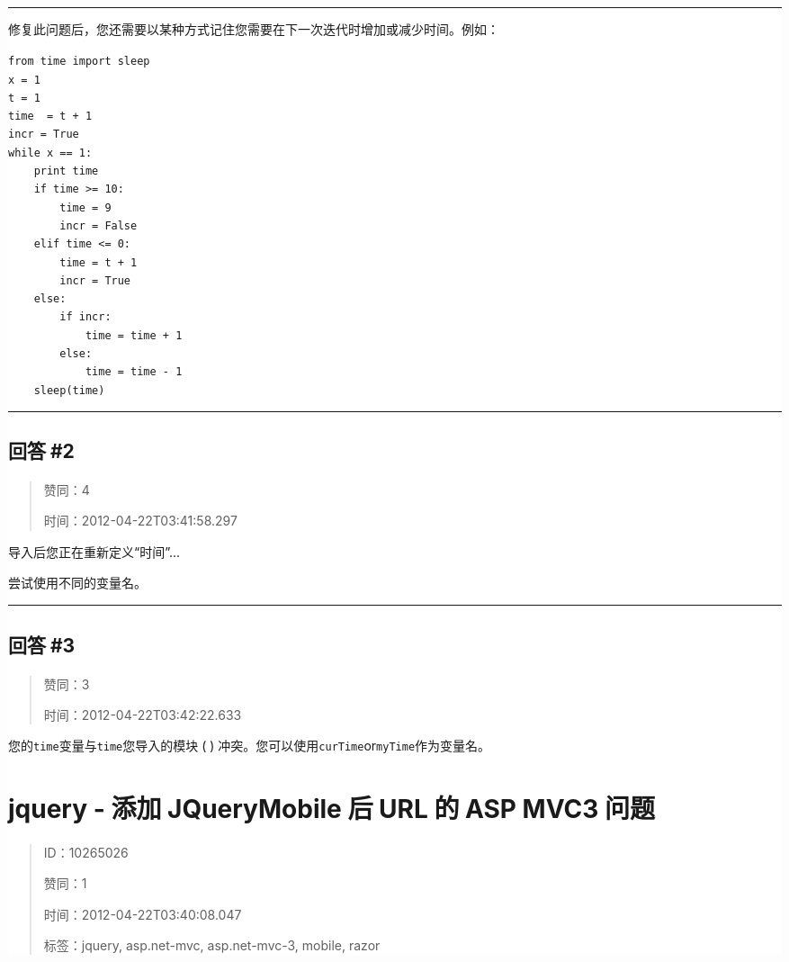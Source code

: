 * * *

修复此问题后，您还需要以某种方式记住您需要在下一次迭代时增加或减少时间。例如：

```
from time import sleep
x = 1
t = 1
time  = t + 1
incr = True
while x == 1:
    print time
    if time >= 10:
        time = 9
        incr = False
    elif time <= 0:
        time = t + 1
        incr = True
    else:
        if incr:
            time = time + 1
        else:
            time = time - 1
    sleep(time) 
```

* * *

## 回答 #2

> 赞同：4
> 
> 时间：2012-04-22T03:41:58.297

导入后您正在重新定义“时间”...

尝试使用不同的变量名。

* * *

## 回答 #3

> 赞同：3
> 
> 时间：2012-04-22T03:42:22.633

您的`time`变量与`time`您导入的模块 ( ) 冲突。您可以使用`curTime`or`myTime`作为变量名。

# jquery - 添加 JQueryMobile 后 URL 的 ASP MVC3 问题

> ID：10265026
> 
> 赞同：1
> 
> 时间：2012-04-22T03:40:08.047
> 
> 标签：jquery, asp.net-mvc, asp.net-mvc-3, mobile, razor
